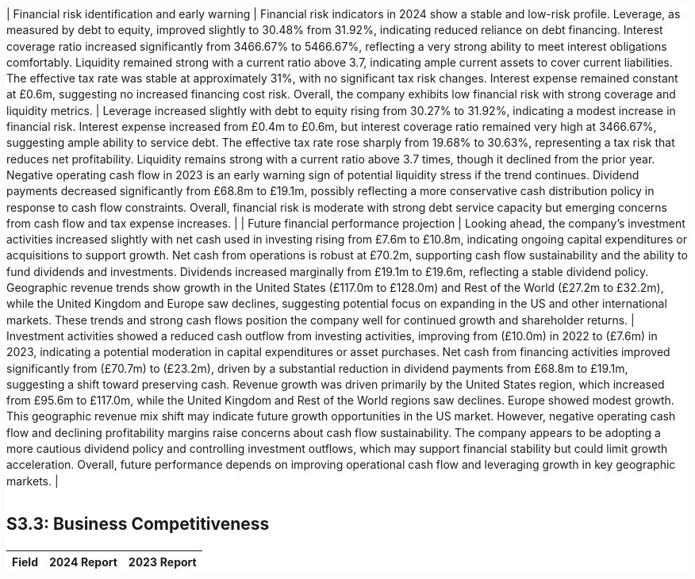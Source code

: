 | Financial risk identification and early warning | Financial risk indicators in 2024 show a stable and low-risk profile. Leverage, as measured by debt to equity, improved slightly to 30.48% from 31.92%, indicating reduced reliance on debt financing. Interest coverage ratio increased significantly from 3466.67% to 5466.67%, reflecting a very strong ability to meet interest obligations comfortably. Liquidity remained strong with a current ratio above 3.7, indicating ample current assets to cover current liabilities. The effective tax rate was stable at approximately 31%, with no significant tax risk changes. Interest expense remained constant at £0.6m, suggesting no increased financing cost risk. Overall, the company exhibits low financial risk with strong coverage and liquidity metrics. | Leverage increased slightly with debt to equity rising from 30.27% to 31.92%, indicating a modest increase in financial risk. Interest expense increased from £0.4m to £0.6m, but interest coverage ratio remained very high at 3466.67%, suggesting ample ability to service debt. The effective tax rate rose sharply from 19.68% to 30.63%, representing a tax risk that reduces net profitability. Liquidity remains strong with a current ratio above 3.7 times, though it declined from the prior year. Negative operating cash flow in 2023 is an early warning sign of potential liquidity stress if the trend continues. Dividend payments decreased significantly from £68.8m to £19.1m, possibly reflecting a more conservative cash distribution policy in response to cash flow constraints. Overall, financial risk is moderate with strong debt service capacity but emerging concerns from cash flow and tax expense increases. |
| Future financial performance projection | Looking ahead, the company’s investment activities increased slightly with net cash used in investing rising from £7.6m to £10.8m, indicating ongoing capital expenditures or acquisitions to support growth. Net cash from operations is robust at £70.2m, supporting cash flow sustainability and the ability to fund dividends and investments. Dividends increased marginally from £19.1m to £19.6m, reflecting a stable dividend policy. Geographic revenue trends show growth in the United States (£117.0m to £128.0m) and Rest of the World (£27.2m to £32.2m), while the United Kingdom and Europe saw declines, suggesting potential focus on expanding in the US and other international markets. These trends and strong cash flows position the company well for continued growth and shareholder returns. | Investment activities showed a reduced cash outflow from investing activities, improving from (£10.0m) in 2022 to (£7.6m) in 2023, indicating a potential moderation in capital expenditures or asset purchases. Net cash from financing activities improved significantly from (£70.7m) to (£23.2m), driven by a substantial reduction in dividend payments from £68.8m to £19.1m, suggesting a shift toward preserving cash. Revenue growth was driven primarily by the United States region, which increased from £95.6m to £117.0m, while the United Kingdom and Rest of the World regions saw declines. Europe showed modest growth. This geographic revenue mix shift may indicate future growth opportunities in the US market. However, negative operating cash flow and declining profitability margins raise concerns about cash flow sustainability. The company appears to be adopting a more cautious dividend policy and controlling investment outflows, which may support financial stability but could limit growth acceleration. Overall, future performance depends on improving operational cash flow and leveraging growth in key geographic markets. |


## S3.3: Business Competitiveness

| Field | 2024 Report | 2023 Report |
| :---- | :---- | :---- |